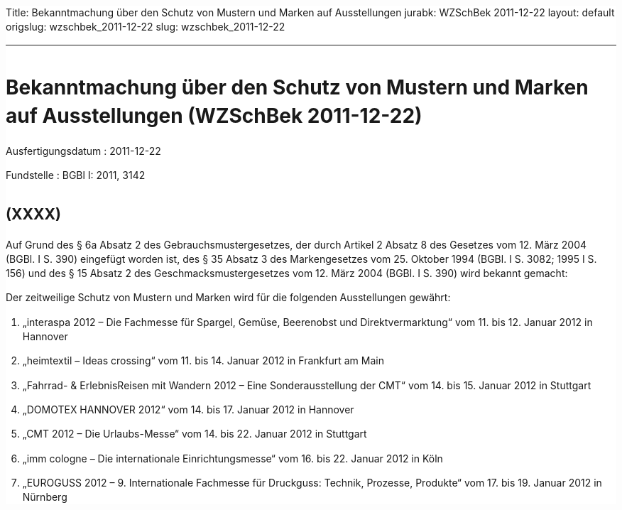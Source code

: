 Title: Bekanntmachung über den Schutz von Mustern und Marken auf Ausstellungen
jurabk: WZSchBek 2011-12-22
layout: default
origslug: wzschbek_2011-12-22
slug: wzschbek_2011-12-22

---

# Bekanntmachung über den Schutz von Mustern und Marken auf Ausstellungen (WZSchBek 2011-12-22)

Ausfertigungsdatum
:   2011-12-22

Fundstelle
:   BGBl I: 2011, 3142


## (XXXX)

Auf Grund des § 6a Absatz 2 des Gebrauchsmustergesetzes, der durch
Artikel 2 Absatz 8 des Gesetzes vom 12. März 2004 (BGBl. I S. 390)
eingefügt worden ist, des § 35 Absatz 3 des Markengesetzes vom 25.
Oktober 1994 (BGBl. I S. 3082; 1995 I S. 156) und des § 15 Absatz 2
des Geschmacksmustergesetzes vom 12. März 2004 (BGBl. I S. 390) wird
bekannt gemacht:

Der zeitweilige Schutz von Mustern und Marken wird für die folgenden
Ausstellungen gewährt:

1.  „interaspa 2012 – Die Fachmesse für Spargel, Gemüse, Beerenobst und
    Direktvermarktung“
    vom 11. bis 12. Januar 2012 in Hannover


2.  „heimtextil – Ideas crossing“
    vom 11. bis 14. Januar 2012 in Frankfurt am Main


3.  „Fahrrad- & ErlebnisReisen mit Wandern 2012 –
    Eine Sonderausstellung der CMT“
    vom 14. bis 15. Januar 2012 in Stuttgart


4.  „DOMOTEX HANNOVER 2012“
    vom 14. bis 17. Januar 2012 in Hannover


5.  „CMT 2012 – Die Urlaubs-Messe“
    vom 14. bis 22. Januar 2012 in Stuttgart


6.  „imm cologne – Die internationale Einrichtungsmesse“
    vom 16. bis 22. Januar 2012 in Köln


7.  „EUROGUSS 2012 – 9. Internationale Fachmesse für Druckguss: Technik,
    Prozesse, Produkte“
    vom 17. bis 19. Januar 2012 in Nürnberg
